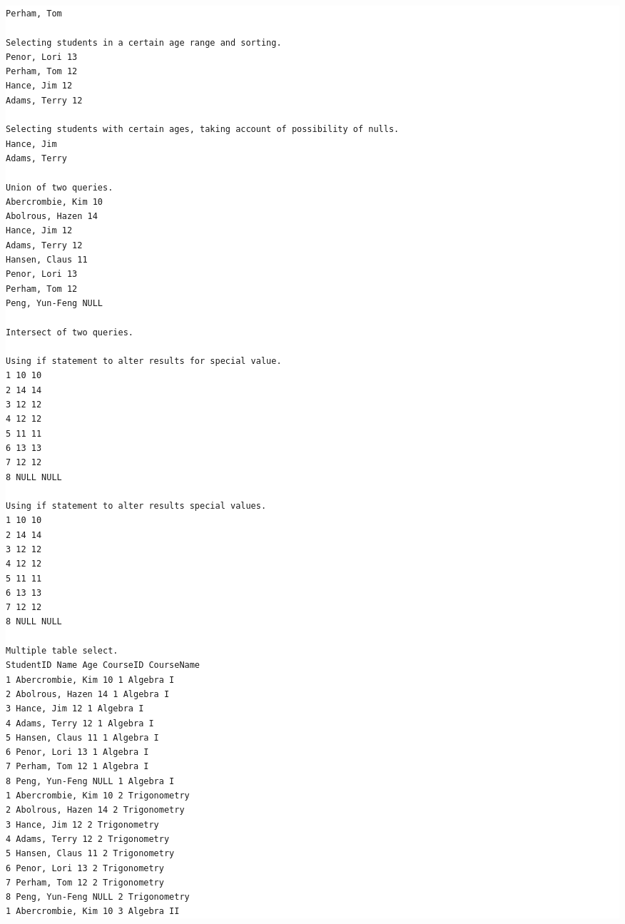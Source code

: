 ```
Perham, Tom

Selecting students in a certain age range and sorting.
Penor, Lori 13
Perham, Tom 12
Hance, Jim 12
Adams, Terry 12

Selecting students with certain ages, taking account of possibility of nulls.
Hance, Jim
Adams, Terry

Union of two queries.
Abercrombie, Kim 10
Abolrous, Hazen 14
Hance, Jim 12
Adams, Terry 12
Hansen, Claus 11
Penor, Lori 13
Perham, Tom 12
Peng, Yun-Feng NULL

Intersect of two queries.

Using if statement to alter results for special value.
1 10 10
2 14 14
3 12 12
4 12 12
5 11 11
6 13 13
7 12 12
8 NULL NULL

Using if statement to alter results special values.
1 10 10
2 14 14
3 12 12
4 12 12
5 11 11
6 13 13
7 12 12
8 NULL NULL

Multiple table select.
StudentID Name Age CourseID CourseName
1 Abercrombie, Kim 10 1 Algebra I
2 Abolrous, Hazen 14 1 Algebra I
3 Hance, Jim 12 1 Algebra I
4 Adams, Terry 12 1 Algebra I
5 Hansen, Claus 11 1 Algebra I
6 Penor, Lori 13 1 Algebra I
7 Perham, Tom 12 1 Algebra I
8 Peng, Yun-Feng NULL 1 Algebra I
1 Abercrombie, Kim 10 2 Trigonometry
2 Abolrous, Hazen 14 2 Trigonometry
3 Hance, Jim 12 2 Trigonometry
4 Adams, Terry 12 2 Trigonometry
5 Hansen, Claus 11 2 Trigonometry
6 Penor, Lori 13 2 Trigonometry
7 Perham, Tom 12 2 Trigonometry
8 Peng, Yun-Feng NULL 2 Trigonometry
1 Abercrombie, Kim 10 3 Algebra II
```